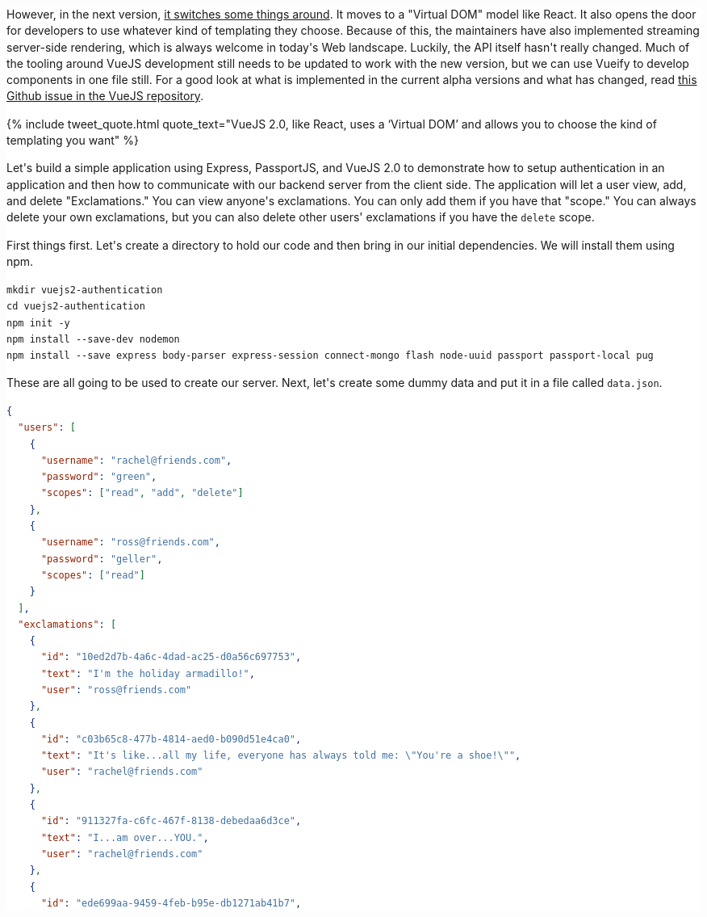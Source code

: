 However, in the next version, [it switches some things around](https://vuejs.org/2016/04/27/announcing-2.0/). It moves to a "Virtual DOM" model like React. It also opens the door for developers to use whatever kind of templating they choose. Because of this, the maintainers have also implemented streaming server-side rendering, which is always welcome in today's Web landscape. Luckily, the API itself hasn't really changed. Much of the tooling around VueJS development still needs to be updated to work with the new version, but we can use Vueify to develop components in one file still. For a good look at what is implemented in the current alpha versions and what has changed, read [this Github issue in the VueJS repository](https://github.com/vuejs/vue/issues/2873).

{% include tweet_quote.html quote_text="VueJS 2.0, like React, uses a ‘Virtual DOM’ and allows you to choose the kind of templating you want" %}

Let's build a simple application using Express, PassportJS, and VueJS 2.0 to demonstrate how to setup authentication in an application and then how to communicate with our backend server from the client side. The application will let a user view, add, and delete "Exclamations." You can view anyone's exclamations. You can only add them if you have that "scope." You can always delete your own exclamations, but you can also delete other users' exclamations if you have the `delete` scope.

First things first. Let's create a directory to hold our code and then bring in our initial dependencies. We will install them using npm.

```
mkdir vuejs2-authentication
cd vuejs2-authentication
npm init -y
npm install --save-dev nodemon
npm install --save express body-parser express-session connect-mongo flash node-uuid passport passport-local pug
```

These are all going to be used to create our server. Next, let's create some dummy data and put it in a file called `data.json`.

```json
{
  "users": [
    {
      "username": "rachel@friends.com",
      "password": "green",
      "scopes": ["read", "add", "delete"]
    },
    {
      "username": "ross@friends.com",
      "password": "geller",
      "scopes": ["read"]
    }
  ],
  "exclamations": [
    {
      "id": "10ed2d7b-4a6c-4dad-ac25-d0a56c697753",
      "text": "I'm the holiday armadillo!",
      "user": "ross@friends.com"
    },
    {
      "id": "c03b65c8-477b-4814-aed0-b090d51e4ca0",
      "text": "It's like...all my life, everyone has always told me: \"You're a shoe!\"",
      "user": "rachel@friends.com"
    },
    {
      "id": "911327fa-c6fc-467f-8138-debedaa6d3ce",
      "text": "I...am over...YOU.",
      "user": "rachel@friends.com"
    },
    {
      "id": "ede699aa-9459-4feb-b95e-db1271ab41b7",
```